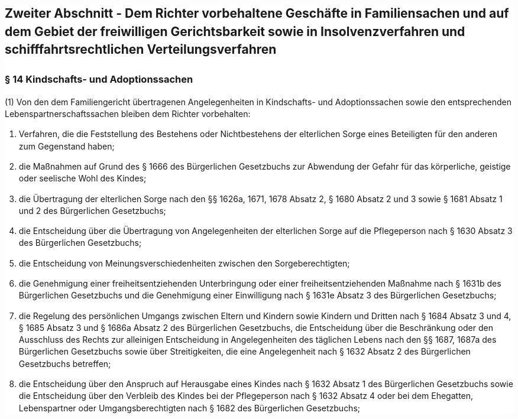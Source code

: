 
## Zweiter Abschnitt - Dem Richter vorbehaltene Geschäfte in Familiensachen und auf dem Gebiet der freiwilligen Gerichtsbarkeit sowie in Insolvenzverfahren und schifffahrtsrechtlichen Verteilungsverfahren



### § 14 Kindschafts- und Adoptionssachen

(1) Von den dem Familiengericht übertragenen Angelegenheiten in
Kindschafts- und Adoptionssachen sowie den entsprechenden
Lebenspartnerschaftssachen bleiben dem Richter vorbehalten:

1.  Verfahren, die die Feststellung des Bestehens oder Nichtbestehens der
    elterlichen Sorge eines Beteiligten für den anderen zum Gegenstand
    haben;


2.  die Maßnahmen auf Grund des § 1666 des Bürgerlichen Gesetzbuchs zur
    Abwendung der Gefahr für das körperliche, geistige oder seelische Wohl
    des Kindes;


3.  die Übertragung der elterlichen Sorge nach den §§ 1626a, 1671, 1678
    Absatz 2, § 1680 Absatz 2 und 3 sowie § 1681 Absatz 1 und 2 des
    Bürgerlichen Gesetzbuchs;


4.  die Entscheidung über die Übertragung von Angelegenheiten der
    elterlichen Sorge auf die Pflegeperson nach § 1630 Absatz 3 des
    Bürgerlichen Gesetzbuchs;


5.  die Entscheidung von Meinungsverschiedenheiten zwischen den
    Sorgeberechtigten;


6.  die Genehmigung einer freiheitsentziehenden Unterbringung oder einer
    freiheitsentziehenden Maßnahme nach § 1631b des Bürgerlichen
    Gesetzbuchs und die Genehmigung einer Einwilligung nach § 1631e Absatz
    3 des Bürgerlichen Gesetzbuchs;


7.  die Regelung des persönlichen Umgangs zwischen Eltern und Kindern
    sowie Kindern und Dritten nach § 1684 Absatz 3 und 4, § 1685 Absatz 3
    und § 1686a Absatz 2 des Bürgerlichen Gesetzbuchs, die Entscheidung
    über die Beschränkung oder den Ausschluss des Rechts zur alleinigen
    Entscheidung in Angelegenheiten des täglichen Lebens nach den §§ 1687,
    1687a des Bürgerlichen Gesetzbuchs sowie über Streitigkeiten, die eine
    Angelegenheit nach § 1632 Absatz 2 des Bürgerlichen Gesetzbuchs
    betreffen;


8.  die Entscheidung über den Anspruch auf Herausgabe eines Kindes nach §
    1632 Absatz 1 des Bürgerlichen Gesetzbuchs sowie die Entscheidung über
    den Verbleib des Kindes bei der Pflegeperson nach § 1632 Absatz 4 oder
    bei dem Ehegatten, Lebenspartner oder Umgangsberechtigten nach § 1682
    des Bürgerlichen Gesetzbuchs;
